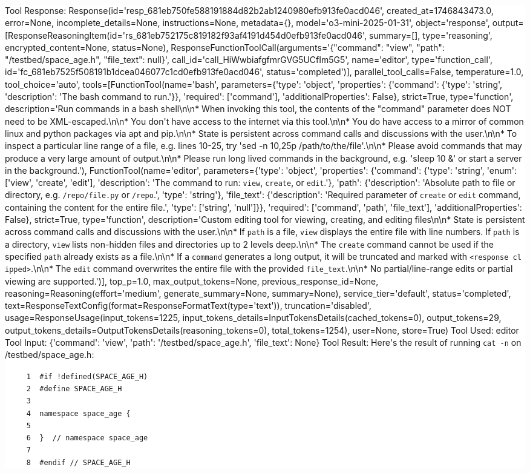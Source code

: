 Tool Response: Response(id='resp_681eb750fe588191884d82b2ab1240980efb913fe0acd046', created_at=1746843473.0, error=None, incomplete_details=None, instructions=None, metadata={}, model='o3-mini-2025-01-31', object='response', output=[ResponseReasoningItem(id='rs_681eb752175c819182f93af4191d454d0efb913fe0acd046', summary=[], type='reasoning', encrypted_content=None, status=None), ResponseFunctionToolCall(arguments='{"command": "view", "path": "/testbed/space_age.h", "file_text": null}', call_id='call_HiWwbiafgfmrGVG5UCfIm5G5', name='editor', type='function_call', id='fc_681eb7525f508191b1dcea046077c1cd0efb913fe0acd046', status='completed')], parallel_tool_calls=False, temperature=1.0, tool_choice='auto', tools=[FunctionTool(name='bash', parameters={'type': 'object', 'properties': {'command': {'type': 'string', 'description': 'The bash command to run.'}}, 'required': ['command'], 'additionalProperties': False}, strict=True, type='function', description='Run commands in a bash shell\n\n* When invoking this tool, the contents of the "command" parameter does NOT need to be XML-escaped.\n\n* You don\'t have access to the internet via this tool.\n\n* You do have access to a mirror of common linux and python packages via apt and pip.\n\n* State is persistent across command calls and discussions with the user.\n\n* To inspect a particular line range of a file, e.g. lines 10-25, try \'sed -n 10,25p /path/to/the/file\'.\n\n* Please avoid commands that may produce a very large amount of output.\n\n* Please run long lived commands in the background, e.g. \'sleep 10 &\' or start a server in the background.'), FunctionTool(name='editor', parameters={'type': 'object', 'properties': {'command': {'type': 'string', 'enum': ['view', 'create', 'edit'], 'description': 'The command to run: `view`, `create`, or `edit`.'}, 'path': {'description': 'Absolute path to file or directory, e.g. `/repo/file.py` or `/repo`.', 'type': 'string'}, 'file_text': {'description': 'Required parameter of `create` or `edit` command, containing the content for the entire file.', 'type': ['string', 'null']}}, 'required': ['command', 'path', 'file_text'], 'additionalProperties': False}, strict=True, type='function', description='Custom editing tool for viewing, creating, and editing files\n\n* State is persistent across command calls and discussions with the user.\n\n* If `path` is a file, `view` displays the entire file with line numbers. If `path` is a directory, `view` lists non-hidden files and directories up to 2 levels deep.\n\n* The `create` command cannot be used if the specified `path` already exists as a file.\n\n* If a `command` generates a long output, it will be truncated and marked with `<response clipped>`.\n\n* The `edit` command overwrites the entire file with the provided `file_text`.\n\n* No partial/line-range edits or partial viewing are supported.')], top_p=1.0, max_output_tokens=None, previous_response_id=None, reasoning=Reasoning(effort='medium', generate_summary=None, summary=None), service_tier='default', status='completed', text=ResponseTextConfig(format=ResponseFormatText(type='text')), truncation='disabled', usage=ResponseUsage(input_tokens=1225, input_tokens_details=InputTokensDetails(cached_tokens=0), output_tokens=29, output_tokens_details=OutputTokensDetails(reasoning_tokens=0), total_tokens=1254), user=None, store=True)
Tool Used: editor
Tool Input: {'command': 'view', 'path': '/testbed/space_age.h', 'file_text': None}
Tool Result: Here's the result of running `cat -n` on /testbed/space_age.h:
```
     1	#if !defined(SPACE_AGE_H)
     2	#define SPACE_AGE_H
     3	
     4	namespace space_age {
     5	
     6	}  // namespace space_age
     7	
     8	#endif // SPACE_AGE_H
```


[year]: https://en.wikipedia.org/wiki/Year#Summary
[pluto-video]: https://www.youtube.com/watch?v=Z_2gbGXzFbs